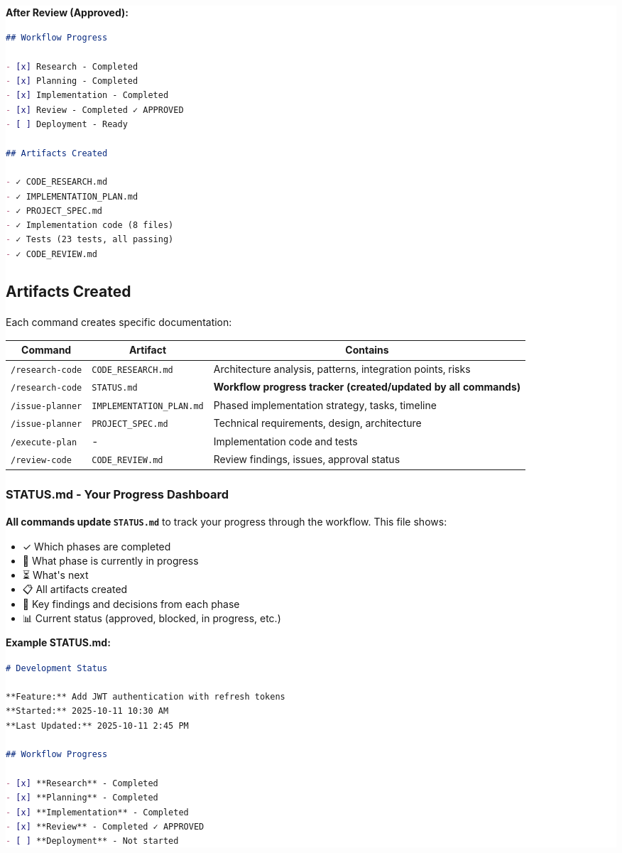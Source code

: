 **After Review (Approved):**

```markdown
## Workflow Progress

- [x] Research - Completed
- [x] Planning - Completed
- [x] Implementation - Completed
- [x] Review - Completed ✓ APPROVED
- [ ] Deployment - Ready

## Artifacts Created

- ✓ CODE_RESEARCH.md
- ✓ IMPLEMENTATION_PLAN.md
- ✓ PROJECT_SPEC.md
- ✓ Implementation code (8 files)
- ✓ Tests (23 tests, all passing)
- ✓ CODE_REVIEW.md
```

## Artifacts Created

Each command creates specific documentation:

| Command          | Artifact                 | Contains                                                        |
| ---------------- | ------------------------ | --------------------------------------------------------------- |
| `/research-code` | `CODE_RESEARCH.md`       | Architecture analysis, patterns, integration points, risks      |
| `/research-code` | `STATUS.md`              | **Workflow progress tracker (created/updated by all commands)** |
| `/issue-planner` | `IMPLEMENTATION_PLAN.md` | Phased implementation strategy, tasks, timeline                 |
| `/issue-planner` | `PROJECT_SPEC.md`        | Technical requirements, design, architecture                    |
| `/execute-plan`  | -                        | Implementation code and tests                                   |
| `/review-code`   | `CODE_REVIEW.md`         | Review findings, issues, approval status                        |

### STATUS.md - Your Progress Dashboard

**All commands update `STATUS.md`** to track your progress through the workflow. This file shows:

- ✓ Which phases are completed
- 🔄 What phase is currently in progress
- ⏳ What's next
- 📋 All artifacts created
- 🔑 Key findings and decisions from each phase
- 📊 Current status (approved, blocked, in progress, etc.)

**Example STATUS.md:**

```markdown
# Development Status

**Feature:** Add JWT authentication with refresh tokens
**Started:** 2025-10-11 10:30 AM
**Last Updated:** 2025-10-11 2:45 PM

## Workflow Progress

- [x] **Research** - Completed
- [x] **Planning** - Completed
- [x] **Implementation** - Completed
- [x] **Review** - Completed ✓ APPROVED
- [ ] **Deployment** - Not started

```